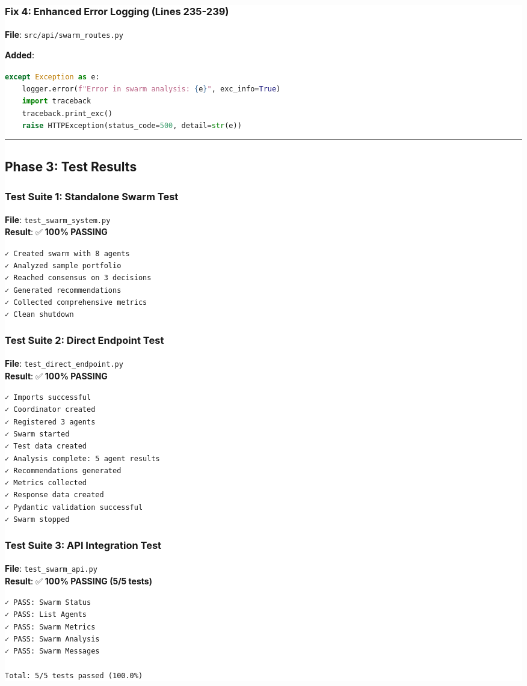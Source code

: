 ### Fix 4: Enhanced Error Logging (Lines 235-239)

**File**: `src/api/swarm_routes.py`

**Added**:
```python
except Exception as e:
    logger.error(f"Error in swarm analysis: {e}", exc_info=True)
    import traceback
    traceback.print_exc()
    raise HTTPException(status_code=500, detail=str(e))
```

---

## Phase 3: Test Results

### Test Suite 1: Standalone Swarm Test
**File**: `test_swarm_system.py`  
**Result**: ✅ **100% PASSING**

```
✓ Created swarm with 8 agents
✓ Analyzed sample portfolio
✓ Reached consensus on 3 decisions
✓ Generated recommendations
✓ Collected comprehensive metrics
✓ Clean shutdown
```

### Test Suite 2: Direct Endpoint Test
**File**: `test_direct_endpoint.py`  
**Result**: ✅ **100% PASSING**

```
✓ Imports successful
✓ Coordinator created
✓ Registered 3 agents
✓ Swarm started
✓ Test data created
✓ Analysis complete: 5 agent results
✓ Recommendations generated
✓ Metrics collected
✓ Response data created
✓ Pydantic validation successful
✓ Swarm stopped
```

### Test Suite 3: API Integration Test
**File**: `test_swarm_api.py`  
**Result**: ✅ **100% PASSING (5/5 tests)**

```
✓ PASS: Swarm Status
✓ PASS: List Agents
✓ PASS: Swarm Metrics
✓ PASS: Swarm Analysis
✓ PASS: Swarm Messages

Total: 5/5 tests passed (100.0%)
```
